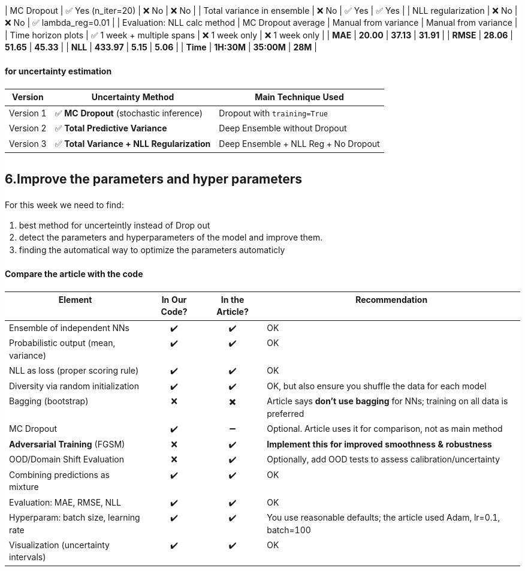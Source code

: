 | MC Dropout                     | ✅ Yes (n_iter=20)               | ❌ No                             | ❌ No                             |
| Total variance in ensemble     | ❌ No                            | ✅ Yes                            | ✅ Yes                            |
| NLL regularization             | ❌ No                            | ❌ No                             | ✅ lambda_reg=0.01                |
| Evaluation: NLL calc method    | MC Dropout average               | Manual from variance              | Manual from variance              |
| Time horizon plots             | ✅ 1 week + multiple spans       | ❌ 1 week only                    | ❌ 1 week only                    |
| **MAE**                        | **20.00**                        | **37.13**                         | **31.91**                         |
| **RMSE**                       | **28.06**                        | **51.65**                         | **45.33**                         |
| **NLL**                        | **433.97**                       | **5.15**                          | **5.06**                          |
| **Time**                        | **1H:30M**                       | **35:00M**                          | **28M**                          |
#### for uncertainty estimation 


| Version   | Uncertainty Method                        | Main Technique Used                  |
| --------- | ----------------------------------------- | ------------------------------------ |
| Version 1 | ✅ **MC Dropout** (stochastic inference)   | Dropout with `training=True`         |
| Version 2 | ✅ **Total Predictive Variance**           | Deep Ensemble without Dropout        |
| Version 3 | ✅ **Total Variance + NLL Regularization** | Deep Ensemble + NLL Reg + No Dropout |



## 6.Improve the parameters and hyper parameters 
For this week we need to find: 
1. best method for uncerteintly instead of Drop out 
2. detect the parameters and hyperparameters of the model and improve them. 
3. finding the automatical way to optimize the parameters automaticly 

#### Compare the article with the code 
| **Element**                           | **In Our Code?** | **In the Article?** | **Recommendation**                                                            |
| ------------------------------------- | :---------------: | :-----------------: | ----------------------------------------------------------------------------- |
| Ensemble of independent NNs           |         ✔️        |          ✔️         | OK                                                                            |
| Probabilistic output (mean, variance) |         ✔️        |          ✔️         | OK                                                                            |
| NLL as loss (proper scoring rule)     |         ✔️        |          ✔️         | OK                                                                            |
| Diversity via random initialization   |         ✔️        |          ✔️         | OK, but also ensure you shuffle the data for each model                       |
| Bagging (bootstrap)                   |         ❌         |          ✖️         | Article says **don’t use bagging** for NNs; training on all data is preferred |
| MC Dropout                            |         ✔️        |          ➖          | Optional. Article uses it for comparison, not as main method                  |
| **Adversarial Training** (FGSM)       |         ❌         |          ✔️         | **Implement this for improved smoothness & robustness**                       |
| OOD/Domain Shift Evaluation           |         ❌         |          ✔️         | Optionally, add OOD tests to assess calibration/uncertainty                   |
| Combining predictions as mixture      |         ✔️        |          ✔️         | OK                                                                            |
| Evaluation: MAE, RMSE, NLL            |         ✔️        |          ✔️         | OK                                                                            |
| Hyperparam: batch size, learning rate |         ✔️        |          ✔️         | You use reasonable defaults; the article used Adam, lr=0.1, batch=100         |
| Visualization (uncertainty intervals) |         ✔️        |          ✔️         | OK                                                                            |
